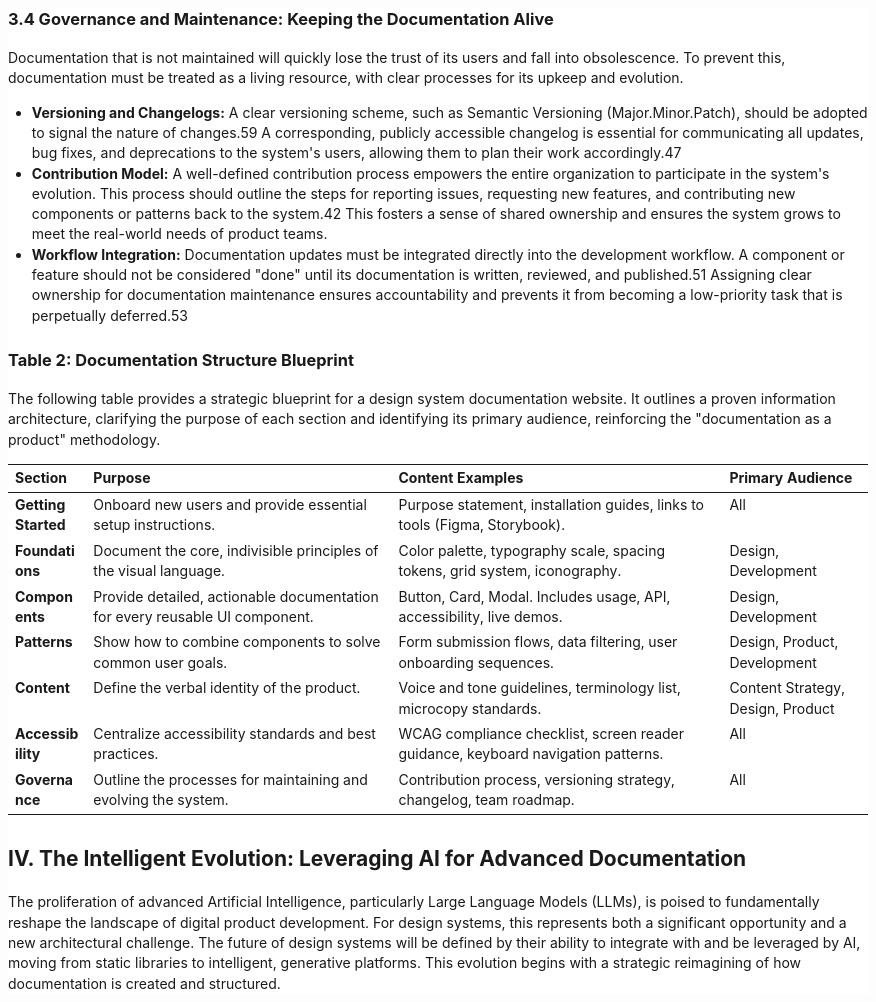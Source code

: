 ### **3.4 Governance and Maintenance: Keeping the Documentation Alive**

Documentation that is not maintained will quickly lose the trust of its users and fall into obsolescence. To prevent this, documentation must be treated as a living resource, with clear processes for its upkeep and evolution.

* **Versioning and Changelogs:** A clear versioning scheme, such as Semantic Versioning (Major.Minor.Patch), should be adopted to signal the nature of changes.59 A corresponding, publicly accessible changelog is essential for communicating all updates, bug fixes, and deprecations to the system's users, allowing them to plan their work accordingly.47  
* **Contribution Model:** A well-defined contribution process empowers the entire organization to participate in the system's evolution. This process should outline the steps for reporting issues, requesting new features, and contributing new components or patterns back to the system.42 This fosters a sense of shared ownership and ensures the system grows to meet the real-world needs of product teams.  
* **Workflow Integration:** Documentation updates must be integrated directly into the development workflow. A component or feature should not be considered "done" until its documentation is written, reviewed, and published.51 Assigning clear ownership for documentation maintenance ensures accountability and prevents it from becoming a low-priority task that is perpetually deferred.53

### **Table 2: Documentation Structure Blueprint**

The following table provides a strategic blueprint for a design system documentation website. It outlines a proven information architecture, clarifying the purpose of each section and identifying its primary audience, reinforcing the "documentation as a product" methodology.

| Section | Purpose | Content Examples | Primary Audience |
| :---- | :---- | :---- | :---- |
| **Getting Started** | Onboard new users and provide essential setup instructions. | Purpose statement, installation guides, links to tools (Figma, Storybook). | All |
| **Foundations** | Document the core, indivisible principles of the visual language. | Color palette, typography scale, spacing tokens, grid system, iconography. | Design, Development |
| **Components** | Provide detailed, actionable documentation for every reusable UI component. | Button, Card, Modal. Includes usage, API, accessibility, live demos. | Design, Development |
| **Patterns** | Show how to combine components to solve common user goals. | Form submission flows, data filtering, user onboarding sequences. | Design, Product, Development |
| **Content** | Define the verbal identity of the product. | Voice and tone guidelines, terminology list, microcopy standards. | Content Strategy, Design, Product |
| **Accessibility** | Centralize accessibility standards and best practices. | WCAG compliance checklist, screen reader guidance, keyboard navigation patterns. | All |
| **Governance** | Outline the processes for maintaining and evolving the system. | Contribution process, versioning strategy, changelog, team roadmap. | All |

## **IV. The Intelligent Evolution: Leveraging AI for Advanced Documentation**

The proliferation of advanced Artificial Intelligence, particularly Large Language Models (LLMs), is poised to fundamentally reshape the landscape of digital product development. For design systems, this represents both a significant opportunity and a new architectural challenge. The future of design systems will be defined by their ability to integrate with and be leveraged by AI, moving from static libraries to intelligent, generative platforms. This evolution begins with a strategic reimagining of how documentation is created and structured.
